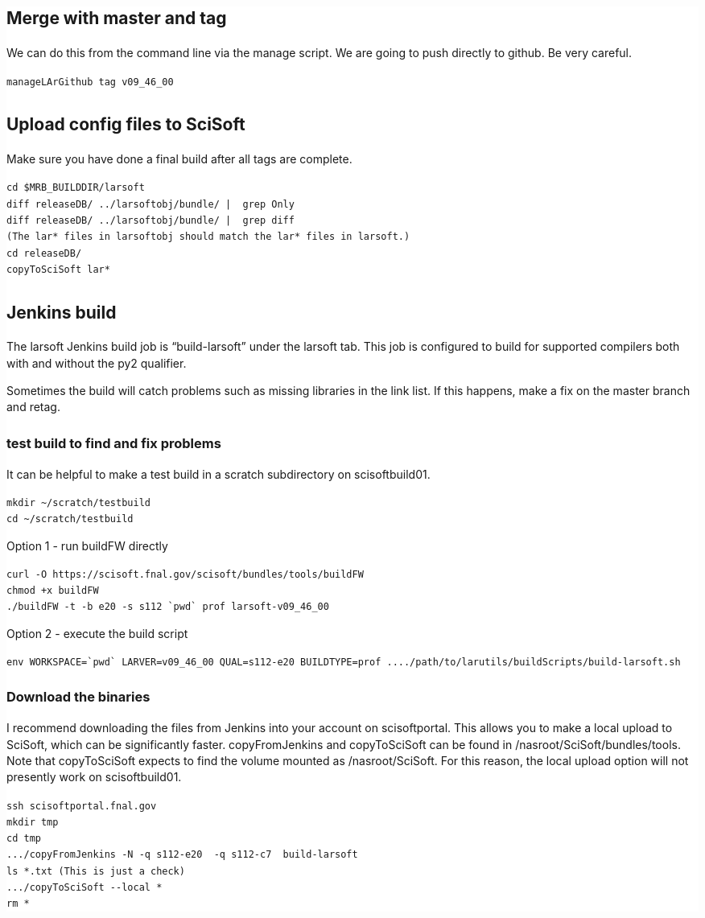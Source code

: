 ## Merge with master and tag

We can do this from the command line via the manage script. We are going to push directly to github. Be very careful.

    manageLArGithub tag v09_46_00

## Upload config files to SciSoft

Make sure you have done a final build after all tags are complete.

    cd $MRB_BUILDDIR/larsoft
    diff releaseDB/ ../larsoftobj/bundle/ |  grep Only
    diff releaseDB/ ../larsoftobj/bundle/ |  grep diff
    (The lar* files in larsoftobj should match the lar* files in larsoft.)
    cd releaseDB/
    copyToSciSoft lar*

## Jenkins build

The larsoft Jenkins build job is “build-larsoft” under the larsoft tab. This job is configured to build for supported compilers both with and without the py2 qualifier.

Sometimes the build will catch problems such as missing libraries in the link list. If this happens, make a fix on the master branch and retag.

### test build to find and fix problems

It can be helpful to make a test build in a scratch subdirectory on scisoftbuild01.

    mkdir ~/scratch/testbuild
    cd ~/scratch/testbuild

  
Option 1 - run buildFW directly

    curl -O https://scisoft.fnal.gov/scisoft/bundles/tools/buildFW
    chmod +x buildFW
    ./buildFW -t -b e20 -s s112 `pwd` prof larsoft-v09_46_00

  
Option 2 - execute the build script

    env WORKSPACE=`pwd` LARVER=v09_46_00 QUAL=s112-e20 BUILDTYPE=prof ..../path/to/larutils/buildScripts/build-larsoft.sh

### Download the binaries

I recommend downloading the files from Jenkins into your account on scisoftportal. This allows you to make a local upload to SciSoft, which can be significantly faster. copyFromJenkins and copyToSciSoft can be found in /nasroot/SciSoft/bundles/tools. Note that copyToSciSoft expects to find the volume mounted as /nasroot/SciSoft. For this reason, the local upload option will not presently work on scisoftbuild01.

    ssh scisoftportal.fnal.gov
    mkdir tmp
    cd tmp
    .../copyFromJenkins -N -q s112-e20  -q s112-c7  build-larsoft
    ls *.txt (This is just a check)
    .../copyToSciSoft --local *
    rm *
